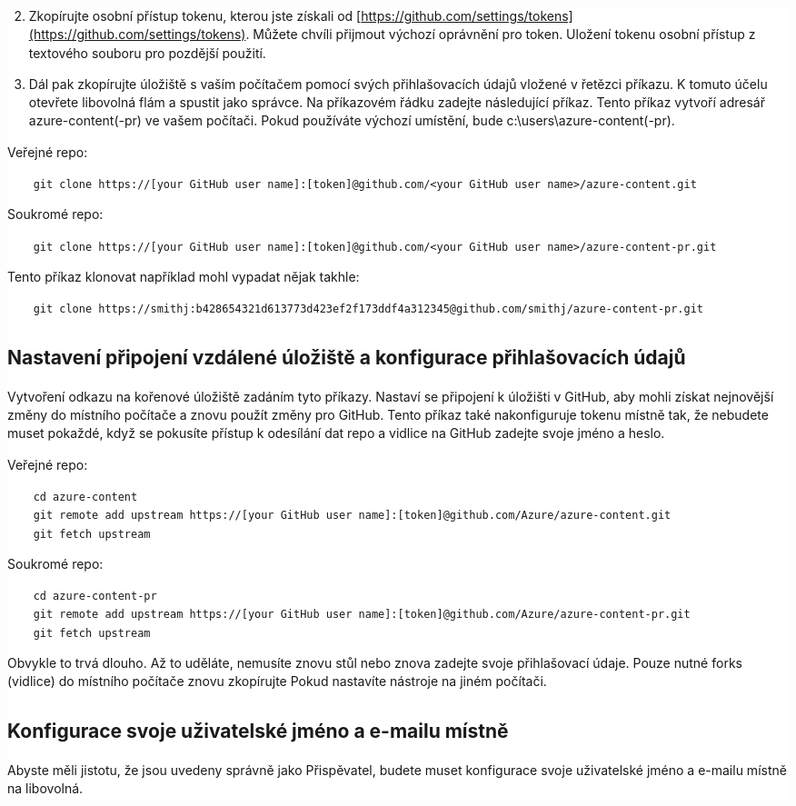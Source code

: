 2. Zkopírujte osobní přístup tokenu, kterou jste získali od [https://github.com/settings/tokens](https://github.com/settings/tokens). Můžete chvíli přijmout výchozí oprávnění pro token.  Uložení tokenu osobní přístup z textového souboru pro pozdější použití.

3. Dál pak zkopírujte úložiště s vaším počítačem pomocí svých přihlašovacích údajů vložené v řetězci příkazu.  K tomuto účelu otevřete libovolná flám a spustit jako správce. Na příkazovém řádku zadejte následující příkaz.  Tento příkaz vytvoří adresář azure-content(-pr) ve vašem počítači.  Pokud používáte výchozí umístění, bude c:\users<your Windows user name>\azure-content(-pr).

Veřejné repo:

        git clone https://[your GitHub user name]:[token]@github.com/<your GitHub user name>/azure-content.git

Soukromé repo:

        git clone https://[your GitHub user name]:[token]@github.com/<your GitHub user name>/azure-content-pr.git

Tento příkaz klonovat například mohl vypadat nějak takhle:

        git clone https://smithj:b428654321d613773d423ef2f173ddf4a312345@github.com/smithj/azure-content-pr.git  

## <a name="set-remote-repository-connection-and-configure-credentials"></a>Nastavení připojení vzdálené úložiště a konfigurace přihlašovacích údajů

Vytvoření odkazu na kořenové úložiště zadáním tyto příkazy. Nastaví se připojení k úložišti v GitHub, aby mohli získat nejnovější změny do místního počítače a znovu použít změny pro GitHub. Tento příkaz také nakonfiguruje tokenu místně tak, že nebudete muset pokaždé, když se pokusíte přístup k odesílání dat repo a vidlice na GitHub zadejte svoje jméno a heslo.

Veřejné repo:

        cd azure-content
        git remote add upstream https://[your GitHub user name]:[token]@github.com/Azure/azure-content.git
        git fetch upstream

Soukromé repo:

        cd azure-content-pr
        git remote add upstream https://[your GitHub user name]:[token]@github.com/Azure/azure-content-pr.git
        git fetch upstream

Obvykle to trvá dlouho. Až to uděláte, nemusíte znovu stůl nebo znova zadejte svoje přihlašovací údaje. Pouze nutné forks (vidlice) do místního počítače znovu zkopírujte Pokud nastavíte nástroje na jiném počítači.


## <a name="configure-your-user-name-and-email-locally"></a>Konfigurace svoje uživatelské jméno a e-mailu místně

Abyste měli jistotu, že jsou uvedeny správně jako Přispěvatel, budete muset konfigurace svoje uživatelské jméno a e-mailu místně na libovolná.


[Use a customer-friendly voice]: #use-a-customer-friendly-voice
[Consider localization and machine translation]: #consider-localization-and-machine-translation
[other style and voice issues to watch for]: #other-style-and-voice-issues-to-watch-for
[Create a GitHub account and set up your profile]: #create-a-github-account-and-set-up-your-profile
[Determine whether you really need to follow the rest of these steps]: #determine-whether-you-really-need-to-follow-the-rest-of-these-steps
[Permissions in GitHub]: #permissions-in-github
[Install Git for Windows]: #install-git-for-windows
[Enable two-factor authentication]: #enable-two-factor-authentication
[Install a markdown editor]: #install-a-markdown-editor
[Fork the repository and copy it to your computer]: #fork-the-repository-and-copy-it-to-your-computer
[Install git-credential-winstore]: #install-git-credential-winstore
[Sign up for Disqus]: #sign-up-for-disqus
[Configure your user name and email locally]: #configure-your-user-name-and-email-locally
[Next steps]: #next-steps